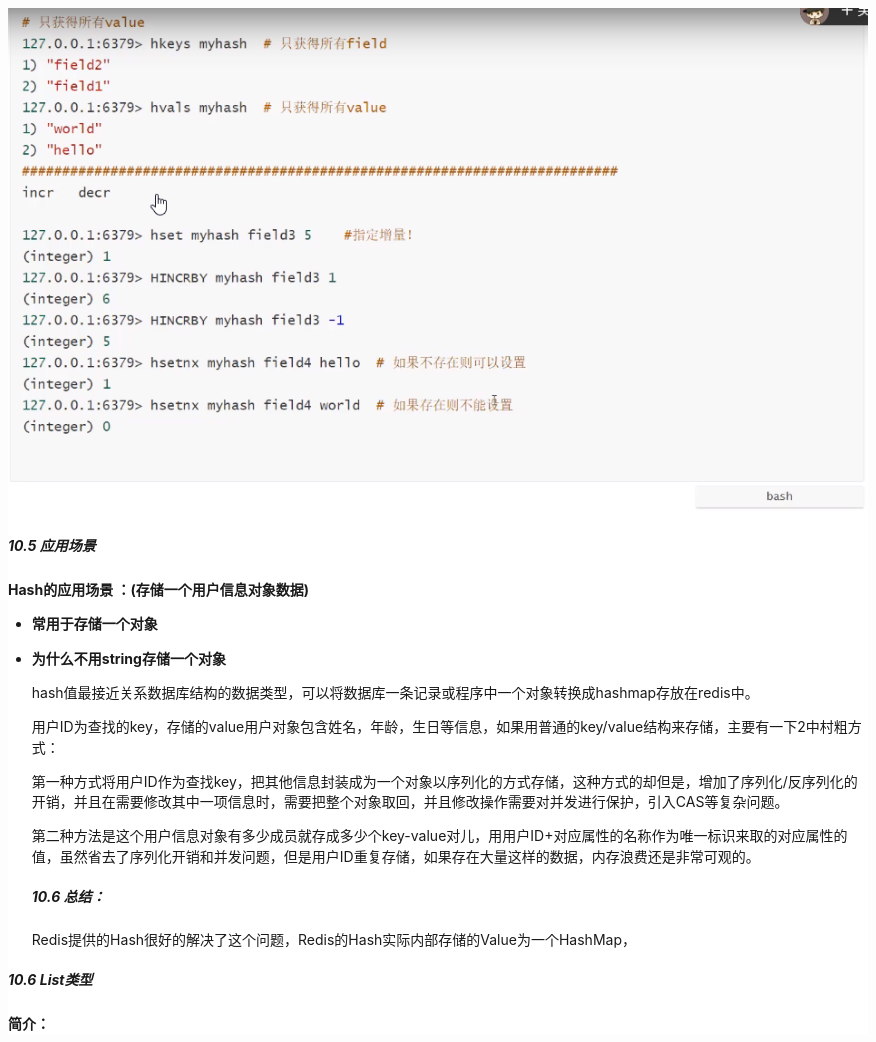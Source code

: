 ```java
```

![image-20200804213506025](images/image-20200804213506025.png)



##### 10.5 应用场景

**Hash的应用场景 ：(存储一个用户信息对象数据)**

- **常用于存储一个对象**

- **为什么不用string存储一个对象**

  hash值最接近关系数据库结构的数据类型，可以将数据库一条记录或程序中一个对象转换成hashmap存放在redis中。

  用户ID为查找的key，存储的value用户对象包含姓名，年龄，生日等信息，如果用普通的key/value结构来存储，主要有一下2中村粗方式：

  ​		第一种方式将用户ID作为查找key，把其他信息封装成为一个对象以序列化的方式存储，这种方式的却但是，增加了序列化/反序列化的开销，并且在需要修改其中一项信息时，需要把整个对象取回，并且修改操作需要对并发进行保护，引入CAS等复杂问题。

  ​      第二种方法是这个用户信息对象有多少成员就存成多少个key-value对儿，用用户ID+对应属性的名称作为唯一标识来取的对应属性的值，虽然省去了序列化开销和并发问题，但是用户ID重复存储，如果存在大量这样的数据，内存浪费还是非常可观的。

  ##### 10.6 总结：

  Redis提供的Hash很好的解决了这个问题，Redis的Hash实际内部存储的Value为一个HashMap，

##### 10.6 List类型

**简介：**
